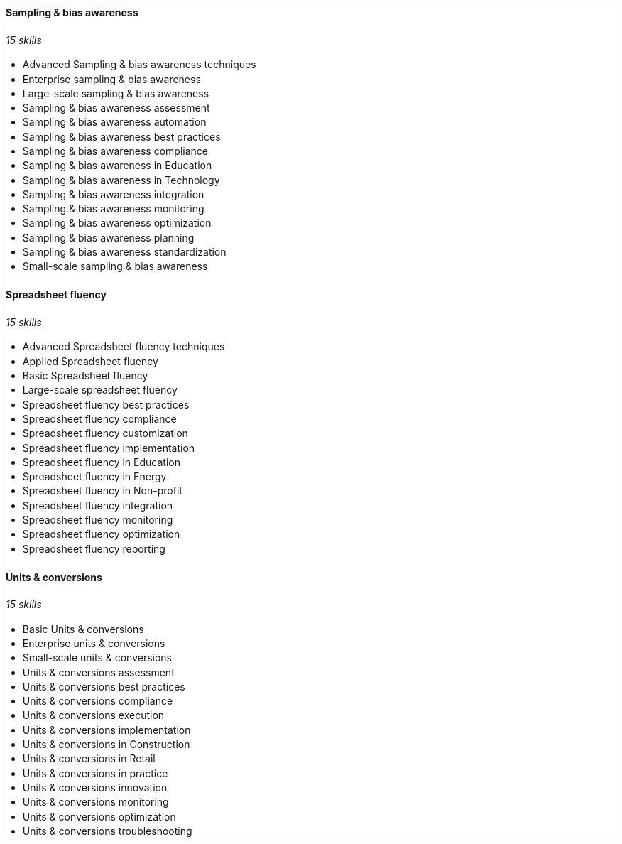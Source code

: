 #### Sampling & bias awareness

*15 skills*

- Advanced Sampling & bias awareness techniques
- Enterprise sampling & bias awareness
- Large-scale sampling & bias awareness
- Sampling & bias awareness assessment
- Sampling & bias awareness automation
- Sampling & bias awareness best practices
- Sampling & bias awareness compliance
- Sampling & bias awareness in Education
- Sampling & bias awareness in Technology
- Sampling & bias awareness integration
- Sampling & bias awareness monitoring
- Sampling & bias awareness optimization
- Sampling & bias awareness planning
- Sampling & bias awareness standardization
- Small-scale sampling & bias awareness

#### Spreadsheet fluency

*15 skills*

- Advanced Spreadsheet fluency techniques
- Applied Spreadsheet fluency
- Basic Spreadsheet fluency
- Large-scale spreadsheet fluency
- Spreadsheet fluency best practices
- Spreadsheet fluency compliance
- Spreadsheet fluency customization
- Spreadsheet fluency implementation
- Spreadsheet fluency in Education
- Spreadsheet fluency in Energy
- Spreadsheet fluency in Non-profit
- Spreadsheet fluency integration
- Spreadsheet fluency monitoring
- Spreadsheet fluency optimization
- Spreadsheet fluency reporting

#### Units & conversions

*15 skills*

- Basic Units & conversions
- Enterprise units & conversions
- Small-scale units & conversions
- Units & conversions assessment
- Units & conversions best practices
- Units & conversions compliance
- Units & conversions execution
- Units & conversions implementation
- Units & conversions in Construction
- Units & conversions in Retail
- Units & conversions in practice
- Units & conversions innovation
- Units & conversions monitoring
- Units & conversions optimization
- Units & conversions troubleshooting
